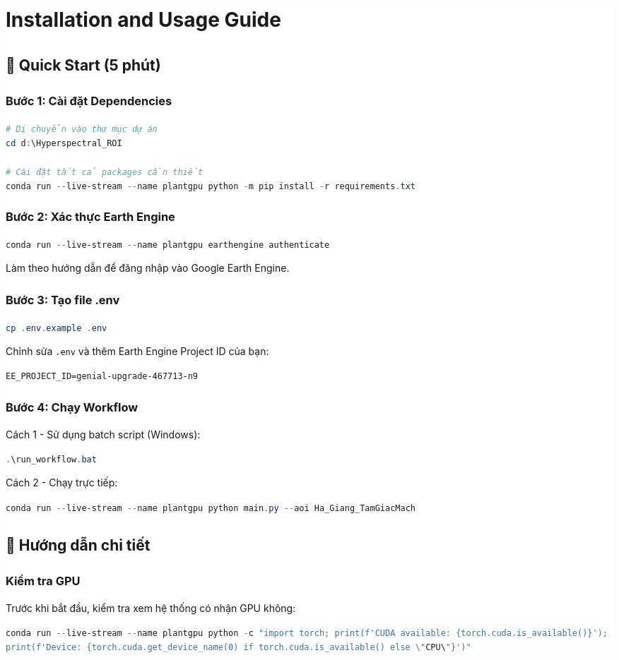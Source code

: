 # Installation and Usage Guide

## 🚀 Quick Start (5 phút)

### Bước 1: Cài đặt Dependencies

```powershell
# Di chuyển vào thư mục dự án
cd d:\Hyperspectral_ROI

# Cài đặt tất cả packages cần thiết
conda run --live-stream --name plantgpu python -m pip install -r requirements.txt
```

### Bước 2: Xác thực Earth Engine

```powershell
conda run --live-stream --name plantgpu earthengine authenticate
```

Làm theo hướng dẫn để đăng nhập vào Google Earth Engine.

### Bước 3: Tạo file .env

```powershell
cp .env.example .env
```

Chỉnh sửa `.env` và thêm Earth Engine Project ID của bạn:
```
EE_PROJECT_ID=genial-upgrade-467713-n9
```

### Bước 4: Chạy Workflow

Cách 1 - Sử dụng batch script (Windows):
```powershell
.\run_workflow.bat
```

Cách 2 - Chạy trực tiếp:
```powershell
conda run --live-stream --name plantgpu python main.py --aoi Ha_Giang_TamGiacMach
```

## 📖 Hướng dẫn chi tiết

### Kiểm tra GPU

Trước khi bắt đầu, kiểm tra xem hệ thống có nhận GPU không:

```powershell
conda run --live-stream --name plantgpu python -c "import torch; print(f'CUDA available: {torch.cuda.is_available()}'); print(f'Device: {torch.cuda.get_device_name(0) if torch.cuda.is_available() else \"CPU\"}')"
```
